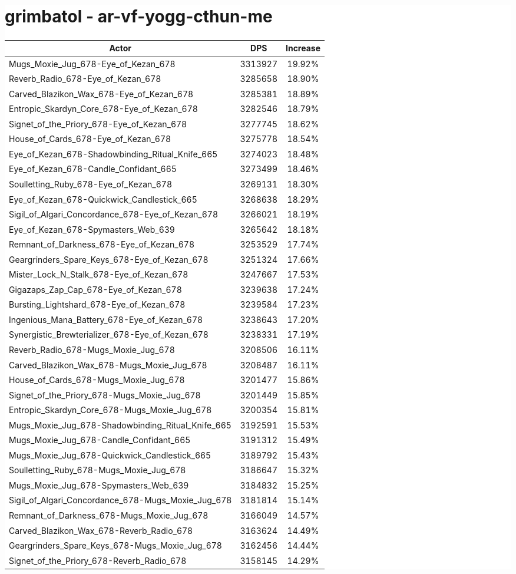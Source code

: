 # grimbatol - ar-vf-yogg-cthun-me
| Actor | DPS | Increase |
|---|:---:|:---:|
|Mugs_Moxie_Jug_678-Eye_of_Kezan_678|3313927|19.92%|
|Reverb_Radio_678-Eye_of_Kezan_678|3285658|18.90%|
|Carved_Blazikon_Wax_678-Eye_of_Kezan_678|3285381|18.89%|
|Entropic_Skardyn_Core_678-Eye_of_Kezan_678|3282546|18.79%|
|Signet_of_the_Priory_678-Eye_of_Kezan_678|3277745|18.62%|
|House_of_Cards_678-Eye_of_Kezan_678|3275778|18.54%|
|Eye_of_Kezan_678-Shadowbinding_Ritual_Knife_665|3274023|18.48%|
|Eye_of_Kezan_678-Candle_Confidant_665|3273499|18.46%|
|Soulletting_Ruby_678-Eye_of_Kezan_678|3269131|18.30%|
|Eye_of_Kezan_678-Quickwick_Candlestick_665|3268638|18.29%|
|Sigil_of_Algari_Concordance_678-Eye_of_Kezan_678|3266021|18.19%|
|Eye_of_Kezan_678-Spymasters_Web_639|3265642|18.18%|
|Remnant_of_Darkness_678-Eye_of_Kezan_678|3253529|17.74%|
|Geargrinders_Spare_Keys_678-Eye_of_Kezan_678|3251324|17.66%|
|Mister_Lock_N_Stalk_678-Eye_of_Kezan_678|3247667|17.53%|
|Gigazaps_Zap_Cap_678-Eye_of_Kezan_678|3239638|17.24%|
|Bursting_Lightshard_678-Eye_of_Kezan_678|3239584|17.23%|
|Ingenious_Mana_Battery_678-Eye_of_Kezan_678|3238643|17.20%|
|Synergistic_Brewterializer_678-Eye_of_Kezan_678|3238331|17.19%|
|Reverb_Radio_678-Mugs_Moxie_Jug_678|3208506|16.11%|
|Carved_Blazikon_Wax_678-Mugs_Moxie_Jug_678|3208487|16.11%|
|House_of_Cards_678-Mugs_Moxie_Jug_678|3201477|15.86%|
|Signet_of_the_Priory_678-Mugs_Moxie_Jug_678|3201449|15.85%|
|Entropic_Skardyn_Core_678-Mugs_Moxie_Jug_678|3200354|15.81%|
|Mugs_Moxie_Jug_678-Shadowbinding_Ritual_Knife_665|3192591|15.53%|
|Mugs_Moxie_Jug_678-Candle_Confidant_665|3191312|15.49%|
|Mugs_Moxie_Jug_678-Quickwick_Candlestick_665|3189792|15.43%|
|Soulletting_Ruby_678-Mugs_Moxie_Jug_678|3186647|15.32%|
|Mugs_Moxie_Jug_678-Spymasters_Web_639|3184832|15.25%|
|Sigil_of_Algari_Concordance_678-Mugs_Moxie_Jug_678|3181814|15.14%|
|Remnant_of_Darkness_678-Mugs_Moxie_Jug_678|3166049|14.57%|
|Carved_Blazikon_Wax_678-Reverb_Radio_678|3163624|14.49%|
|Geargrinders_Spare_Keys_678-Mugs_Moxie_Jug_678|3162456|14.44%|
|Signet_of_the_Priory_678-Reverb_Radio_678|3158145|14.29%|